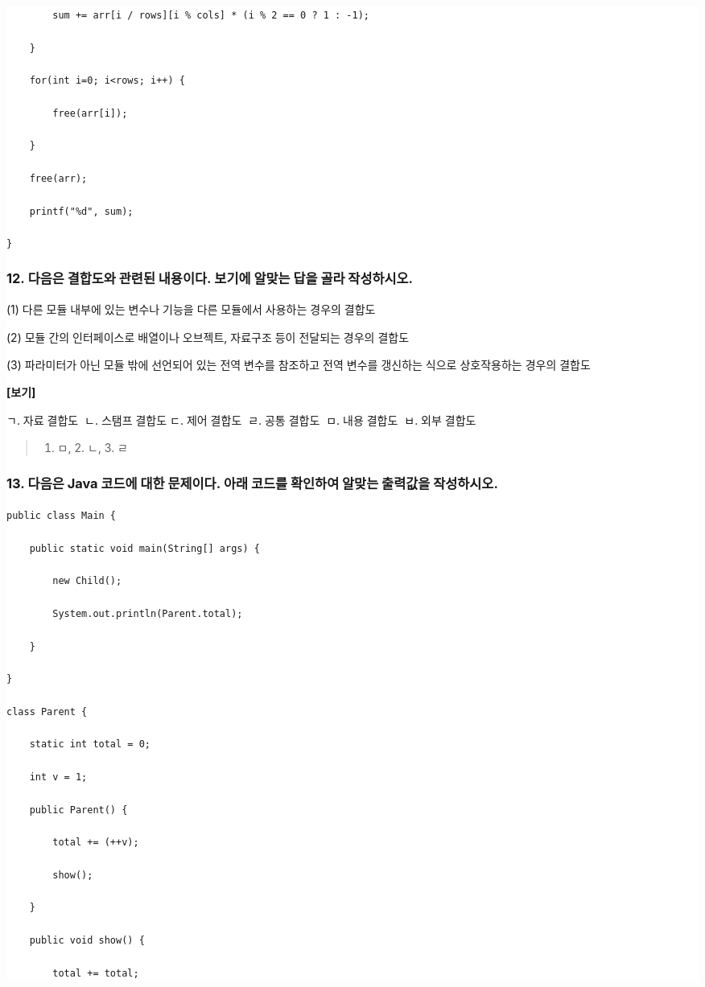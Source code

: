 ```
        sum += arr[i / rows][i % cols] * (i % 2 == 0 ? 1 : -1);

    }

    for(int i=0; i<rows; i++) {

        free(arr[i]);

    }

    free(arr);

    printf("%d", sum);

}
```



### 12. 다음은 결합도와 관련된 내용이다. 보기에 알맞는 답을 골라 작성하시오.
  
(1) 다른 모듈 내부에 있는 변수나 기능을 다른 모듈에서 사용하는 경우의 결합도  
  
(2) 모듈 간의 인터페이스로 배열이나 오브젝트, 자료구조 등이 전달되는 경우의 결합도  
  
(3) 파라미터가 아닌 모듈 밖에 선언되어 있는 전역 변수를 참조하고 전역 변수를 갱신하는 식으로 상호작용하는 경우의 결합도    
  
**[보기]**  
  
ㄱ. 자료 결합도  ㄴ. 스탬프 결합도 ㄷ. 제어 결합도  ㄹ. 공통 결합도  ㅁ. 내용 결합도  ㅂ. 외부 결합도

> 1. ㅁ, 2. ㄴ, 3. ㄹ


### 13. 다음은 Java 코드에 대한 문제이다. 아래 코드를 확인하여 알맞는 출력값을 작성하시오.

```
public class Main {

    public static void main(String[] args) {

        new Child();

        System.out.println(Parent.total);

    }

}

class Parent {

    static int total = 0;

    int v = 1;

    public Parent() {

        total += (++v);

        show();    

    }

    public void show() {

        total += total;

```